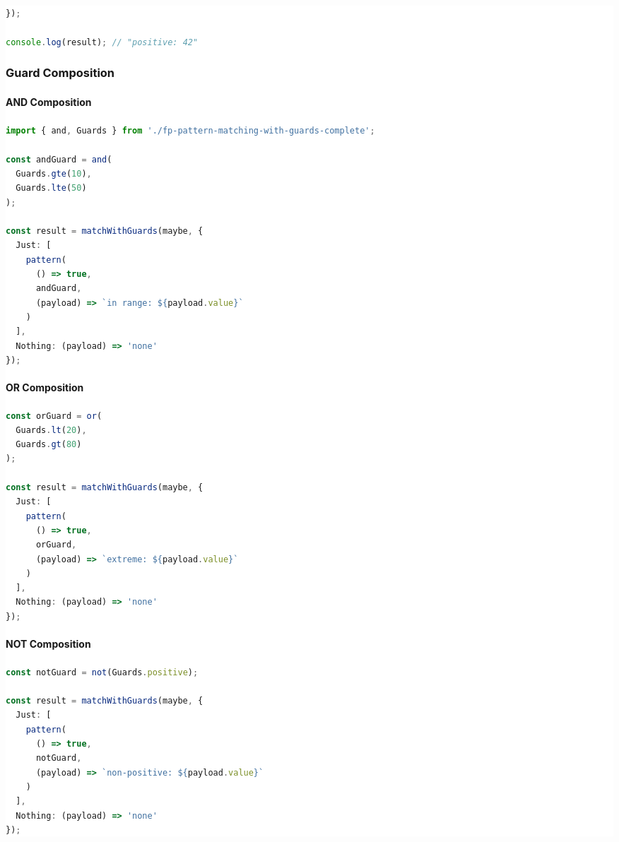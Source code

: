 ```typescript
});

console.log(result); // "positive: 42"
```

### **Guard Composition**

#### **AND Composition**
```typescript
import { and, Guards } from './fp-pattern-matching-with-guards-complete';

const andGuard = and(
  Guards.gte(10),
  Guards.lte(50)
);

const result = matchWithGuards(maybe, {
  Just: [
    pattern(
      () => true,
      andGuard,
      (payload) => `in range: ${payload.value}`
    )
  ],
  Nothing: (payload) => 'none'
});
```

#### **OR Composition**
```typescript
const orGuard = or(
  Guards.lt(20),
  Guards.gt(80)
);

const result = matchWithGuards(maybe, {
  Just: [
    pattern(
      () => true,
      orGuard,
      (payload) => `extreme: ${payload.value}`
    )
  ],
  Nothing: (payload) => 'none'
});
```

#### **NOT Composition**
```typescript
const notGuard = not(Guards.positive);

const result = matchWithGuards(maybe, {
  Just: [
    pattern(
      () => true,
      notGuard,
      (payload) => `non-positive: ${payload.value}`
    )
  ],
  Nothing: (payload) => 'none'
});
```
